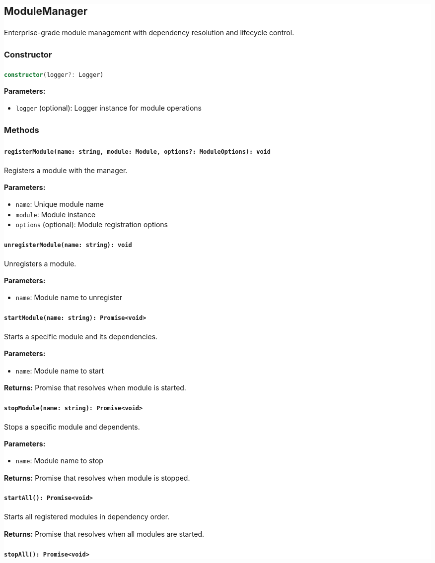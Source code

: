 ## ModuleManager

Enterprise-grade module management with dependency resolution and lifecycle control.

### Constructor

```typescript
constructor(logger?: Logger)
```

**Parameters:**
- `logger` (optional): Logger instance for module operations

### Methods

#### `registerModule(name: string, module: Module, options?: ModuleOptions): void`

Registers a module with the manager.

**Parameters:**
- `name`: Unique module name
- `module`: Module instance
- `options` (optional): Module registration options

#### `unregisterModule(name: string): void`

Unregisters a module.

**Parameters:**
- `name`: Module name to unregister

#### `startModule(name: string): Promise<void>`

Starts a specific module and its dependencies.

**Parameters:**
- `name`: Module name to start

**Returns:** Promise that resolves when module is started.

#### `stopModule(name: string): Promise<void>`

Stops a specific module and dependents.

**Parameters:**
- `name`: Module name to stop

**Returns:** Promise that resolves when module is stopped.

#### `startAll(): Promise<void>`

Starts all registered modules in dependency order.

**Returns:** Promise that resolves when all modules are started.

#### `stopAll(): Promise<void>`
